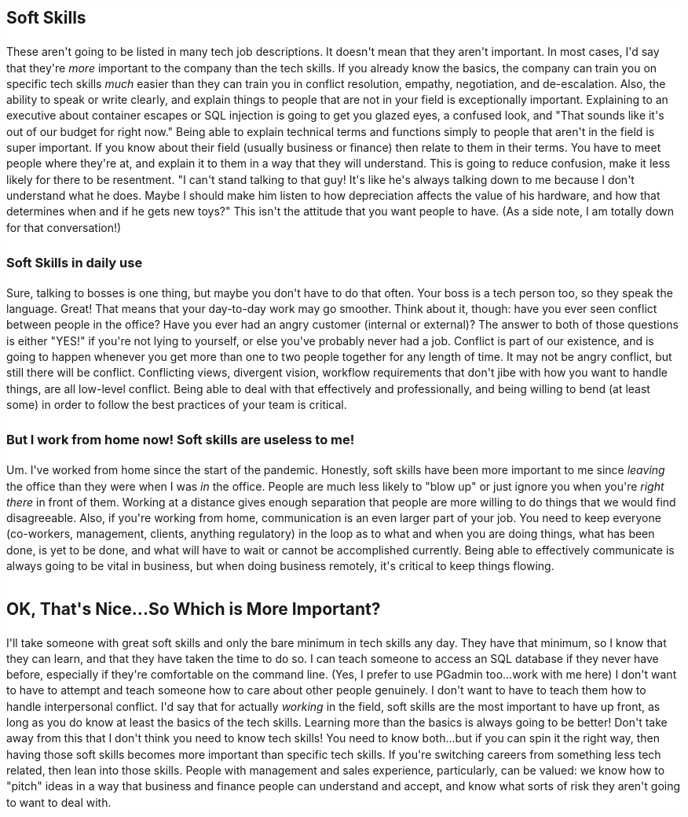 ## Soft Skills
These aren't going to be listed in many tech job descriptions. It doesn't mean that they aren't important. In most cases, I'd say that they're _more_ important to the company than the tech skills. If you already know the basics, the company can train you on specific tech skills _much_ easier than they can train you in conflict resolution, empathy, negotiation, and de-escalation. Also, the ability to speak or write clearly, and explain things to people that are not in your field is exceptionally important. Explaining to an executive about container escapes or SQL injection is going to get you glazed eyes, a confused look, and "That sounds like it's out of our budget for right now." Being able to explain technical terms and functions simply to people that aren't in the field is super important. If you know about their field (usually business or finance) then relate to them in their terms. You have to meet people where they're at, and explain it to them in a way that they will understand. This is going to reduce confusion, make it less likely for there to be resentment. "I can't stand talking to that guy! It's like he's always talking down to me because I don't understand what he does. Maybe I should make him listen to how depreciation affects the value of his hardware, and how that determines when and if he gets new toys?" This isn't the attitude that you want people to have. (As a side note, I am totally down for that conversation!)

### Soft Skills in daily use
Sure, talking to bosses is one thing, but maybe you don't have to do that often. Your boss is a tech person too, so they speak the language. Great! That means that your day-to-day work may go smoother. Think about it, though: have you ever seen conflict between people in the office? Have you ever had an angry customer (internal or external)? The answer to both of those questions is either "YES!" if you're not lying to yourself, or else you've probably never had a job. Conflict is part of our existence, and is going to happen whenever you get more than one to two people together for any length of time. It may not be angry conflict, but still there will be conflict. Conflicting views, divergent vision, workflow requirements that don't jibe with how you want to handle things, are all low-level conflict. Being able to deal with that effectively and professionally, and being willing to bend (at least some) in order to follow the best practices of your team is critical.

### But I work from home now! Soft skills are useless to me!
Um. I've worked from home since the start of the pandemic. Honestly, soft skills have been more important to me since _leaving_ the office than they were when I was _in_ the office. People are much less likely to "blow up" or just ignore you when you're _right there_ in front of them. Working at a distance gives enough separation that people are more willing to do things that we would find disagreeable. Also, if you're working from home, communication is an even larger part of your job. You need to keep everyone (co-workers, management, clients, anything regulatory) in the loop as to what and when you are doing things, what has been done, is yet to be done, and what will have to wait or cannot be accomplished currently. Being able to effectively communicate is always going to be vital in business, but when doing business remotely, it's critical to keep things flowing.

## OK, That's Nice...So Which is More Important?
I'll take someone with great soft skills and only the bare minimum in tech skills any day. They have that minimum, so I know that they can learn, and that they have taken the time to do so. I can teach someone to access an SQL database if they never have before, especially if they're comfortable on the command line. (Yes, I prefer to use PGadmin too...work with me here) I don't want to have to attempt and teach someone how to care about other people genuinely. I don't want to have to teach them how to handle interpersonal conflict. I'd say that for actually _working_ in the field, soft skills are the most important to have up front, as long as you do know at least the basics of the tech skills. Learning more than the basics is always going to be better! Don't take away from this that I don't think you need to know tech skills! You need to know both...but if you can spin it the right way, then having those soft skills becomes more important than specific tech skills. If you're switching careers from something less tech related, then lean into those skills. People with management and sales experience, particularly, can be valued: we know how to "pitch" ideas in a way that business and finance people can understand and accept, and know what sorts of risk they aren't going to want to deal with.
